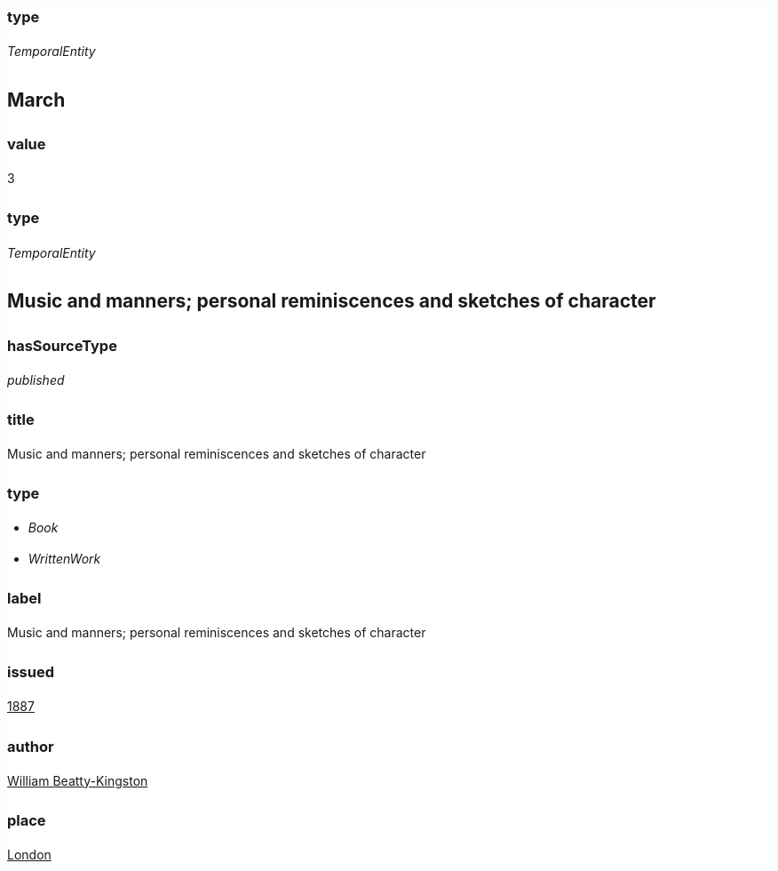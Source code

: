 ### type


*TemporalEntity*

## March

### value


3

### type


*TemporalEntity*

## Music and manners; personal reminiscences and sketches of character

### hasSourceType


*published*

### title


Music and manners; personal reminiscences and sketches of character

### type

 - *Book*

 - *WrittenWork*

### label


Music and manners; personal reminiscences and sketches of character

### issued


[1887](#1887)

### author


[William Beatty-Kingston](#William-Beatty-Kingston)

### place


[London](#London)
